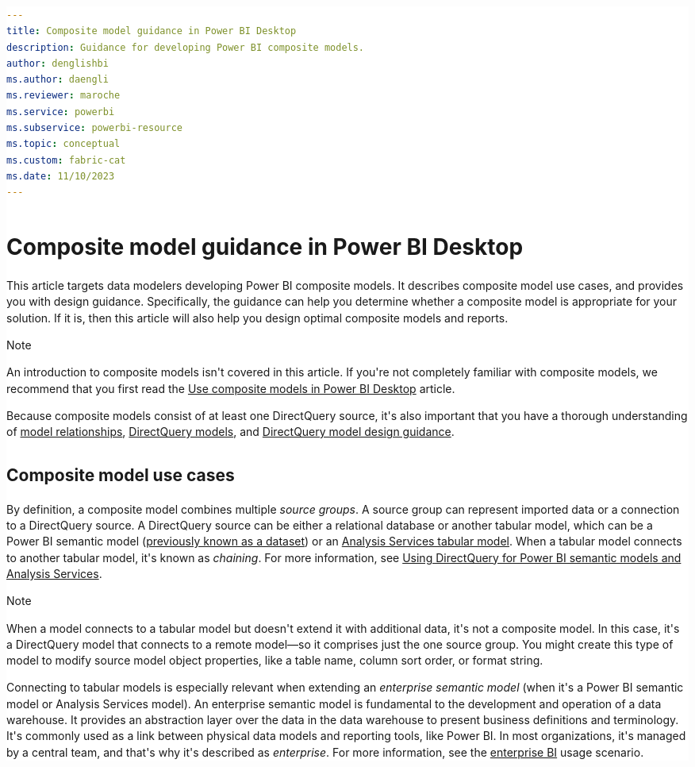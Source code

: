 ```yaml
---
title: Composite model guidance in Power BI Desktop
description: Guidance for developing Power BI composite models.
author: denglishbi
ms.author: daengli
ms.reviewer: maroche
ms.service: powerbi
ms.subservice: powerbi-resource
ms.topic: conceptual
ms.custom: fabric-cat
ms.date: 11/10/2023
---
```


# Composite model guidance in Power BI Desktop

This article targets data modelers developing Power BI composite models. It describes composite model use cases, and provides you with design guidance. Specifically, the guidance can help you determine whether a composite model is appropriate for your solution. If it is, then this article will also help you design optimal composite models and reports.

> [!NOTE]
> An introduction to composite models isn't covered in this article. If you're not completely familiar with composite models, we recommend that you first read the [Use composite models in Power BI Desktop](../transform-model/desktop-composite-models.md) article.
>
> Because composite models consist of at least one DirectQuery source, it's also important that you have a thorough understanding of [model relationships](/power-bi/transform-model/desktop-relationships-understand), [DirectQuery models](/power-bi/connect-data/desktop-directquery-about), and [DirectQuery model design guidance](directquery-model-guidance.md).

## Composite model use cases

By definition, a composite model combines multiple _source groups_. A source group can represent imported data or a connection to a DirectQuery source. A DirectQuery source can be either a relational database or another tabular model, which can be a Power BI semantic model ([previously known as a dataset](../connect-data/service-datasets-rename.md)) or an [Analysis Services tabular model](/analysis-services/tabular-models/tabular-models-ssas?view=asallproducts-allversions&preserve-view=true). When a tabular model connects to another tabular model, it's known as _chaining_. For more information, see [Using DirectQuery for Power BI semantic models and Analysis Services](/power-bi/connect-data/desktop-directquery-datasets-azure-analysis-services#chaining).

> [!NOTE]
> When a model connects to a tabular model but doesn't extend it with additional data, it's not a composite model. In this case, it's a DirectQuery model that connects to a remote model—so it comprises just the one source group. You might create this type of model to modify source model object properties, like a table name, column sort order, or format string.

Connecting to tabular models is especially relevant when extending an _enterprise semantic model_ (when it's a Power BI semantic model or Analysis Services model). An enterprise semantic model is fundamental to the development and operation of a data warehouse. It provides an abstraction layer over the data in the data warehouse to present business definitions and terminology. It's commonly used as a link between physical data models and reporting tools, like Power BI. In most organizations, it's managed by a central team, and that's why it's described as _enterprise_. For more information, see the [enterprise BI](powerbi-implementation-planning-usage-scenario-enterprise-bi.md) usage scenario.
